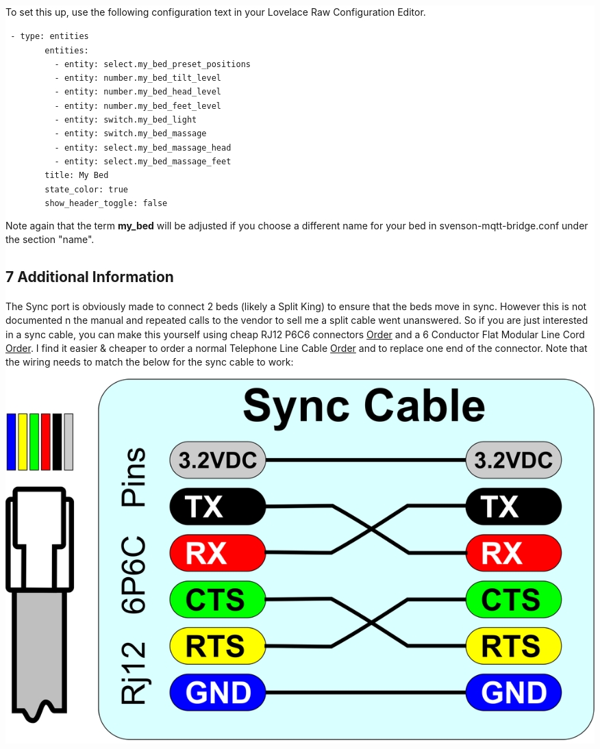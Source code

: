 To set this up, use the following configuration text in your Lovelace Raw Configuration Editor.
```
 - type: entities
        entities:
          - entity: select.my_bed_preset_positions
          - entity: number.my_bed_tilt_level
          - entity: number.my_bed_head_level
          - entity: number.my_bed_feet_level
          - entity: switch.my_bed_light
          - entity: switch.my_bed_massage
          - entity: select.my_bed_massage_head
          - entity: select.my_bed_massage_feet
        title: My Bed
        state_color: true
        show_header_toggle: false
```

Note again that the term **my_bed** will be adjusted if you choose a different name for your bed in svenson-mqtt-bridge.conf under the section "name".

## 7 Additional Information
The Sync port is obviously made to connect 2 beds (likely a Split King) to ensure that the beds move in sync. However this is not documented n the manual and repeated calls to the vendor to sell me a split cable went unanswered. So if you are just interested in a sync cable, you can make this yourself using cheap RJ12 P6C6 connectors  [Order](https://www.ebay.com/itm/393536559928?epid=1707509278&hash=item5ba09b5b38:g:su0AAOSwlRNhKXGU) and a 6 Conductor Flat Modular Line Cord [Order](https://www.showmecables.com/89-350-193-bk?gclid=CjwKCAjw2vOLBhBPEiwAjEeK9solxEAq65zqyEKRCsE6wkvLs0uS2bMHigPTeO7wp67jKc09wo9gYxoC-gsQAvD_BwE). I find it easier & cheaper to order a normal Telephone Line Cable [Order](https://www.ebay.com/itm/400973901474?epid=1839933136&hash=item5d5be82ea2:g:7y4AAOSwDNdVxQAs)  and to replace one end of the connector. Note that the wiring needs to match the below for the sync cable to work:

![Sync Cable](documentation/Sync%20Cable.png)
